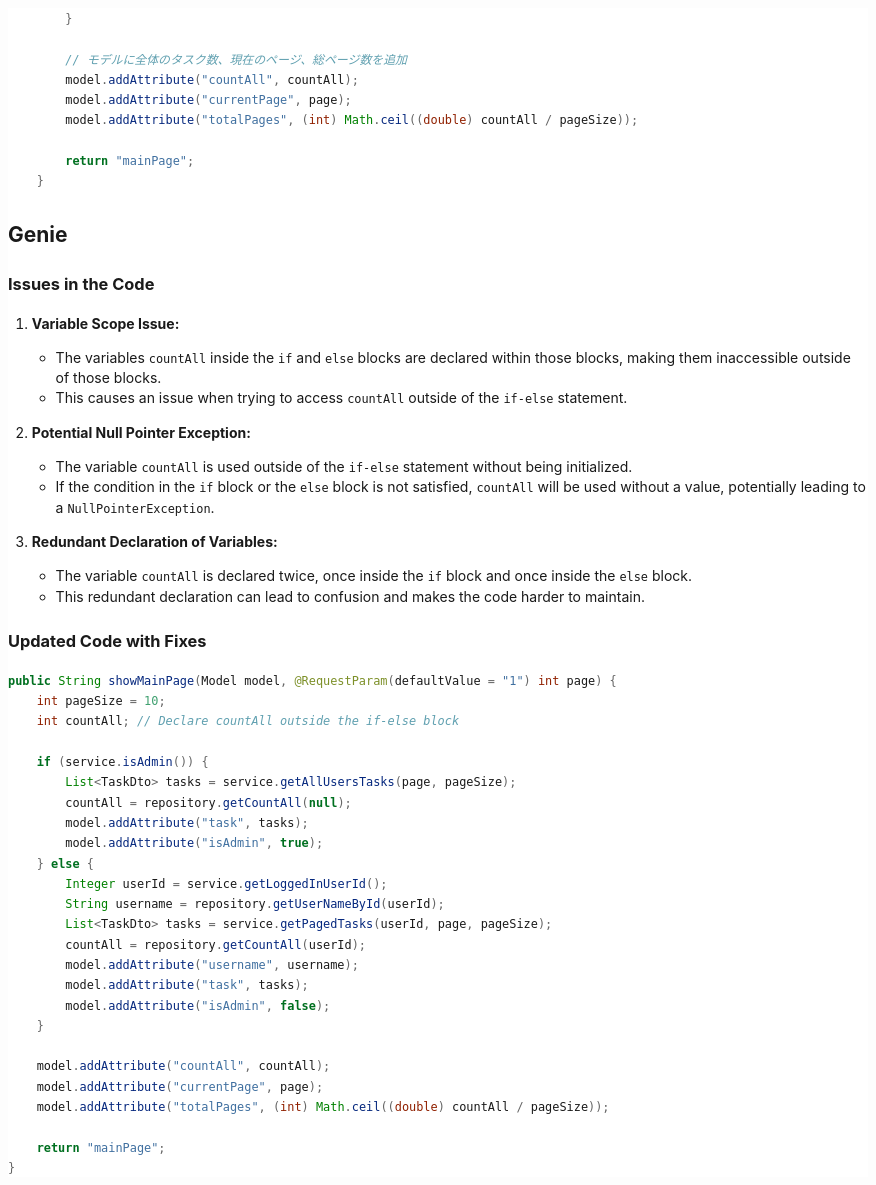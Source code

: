 ```java
        }

        // モデルに全体のタスク数、現在のページ、総ページ数を追加
        model.addAttribute("countAll", countAll);
        model.addAttribute("currentPage", page);
        model.addAttribute("totalPages", (int) Math.ceil((double) countAll / pageSize));

        return "mainPage";
    }
```

## Genie

### Issues in the Code

1. **Variable Scope Issue:**
   - The variables `countAll` inside the `if` and `else` blocks are declared within those blocks, making them inaccessible outside of those blocks.
   - This causes an issue when trying to access `countAll` outside of the `if-else` statement.

2. **Potential Null Pointer Exception:**
   - The variable `countAll` is used outside of the `if-else` statement without being initialized.
   - If the condition in the `if` block or the `else` block is not satisfied, `countAll` will be used without a value, potentially leading to a `NullPointerException`.

3. **Redundant Declaration of Variables:**
   - The variable `countAll` is declared twice, once inside the `if` block and once inside the `else` block.
   - This redundant declaration can lead to confusion and makes the code harder to maintain.

### Updated Code with Fixes

```java
public String showMainPage(Model model, @RequestParam(defaultValue = "1") int page) {
    int pageSize = 10;
    int countAll; // Declare countAll outside the if-else block

    if (service.isAdmin()) {
        List<TaskDto> tasks = service.getAllUsersTasks(page, pageSize);
        countAll = repository.getCountAll(null);
        model.addAttribute("task", tasks);
        model.addAttribute("isAdmin", true);
    } else {
        Integer userId = service.getLoggedInUserId();
        String username = repository.getUserNameById(userId);
        List<TaskDto> tasks = service.getPagedTasks(userId, page, pageSize);
        countAll = repository.getCountAll(userId);
        model.addAttribute("username", username);
        model.addAttribute("task", tasks);
        model.addAttribute("isAdmin", false);
    }

    model.addAttribute("countAll", countAll);
    model.addAttribute("currentPage", page);
    model.addAttribute("totalPages", (int) Math.ceil((double) countAll / pageSize));

    return "mainPage";
}
```
